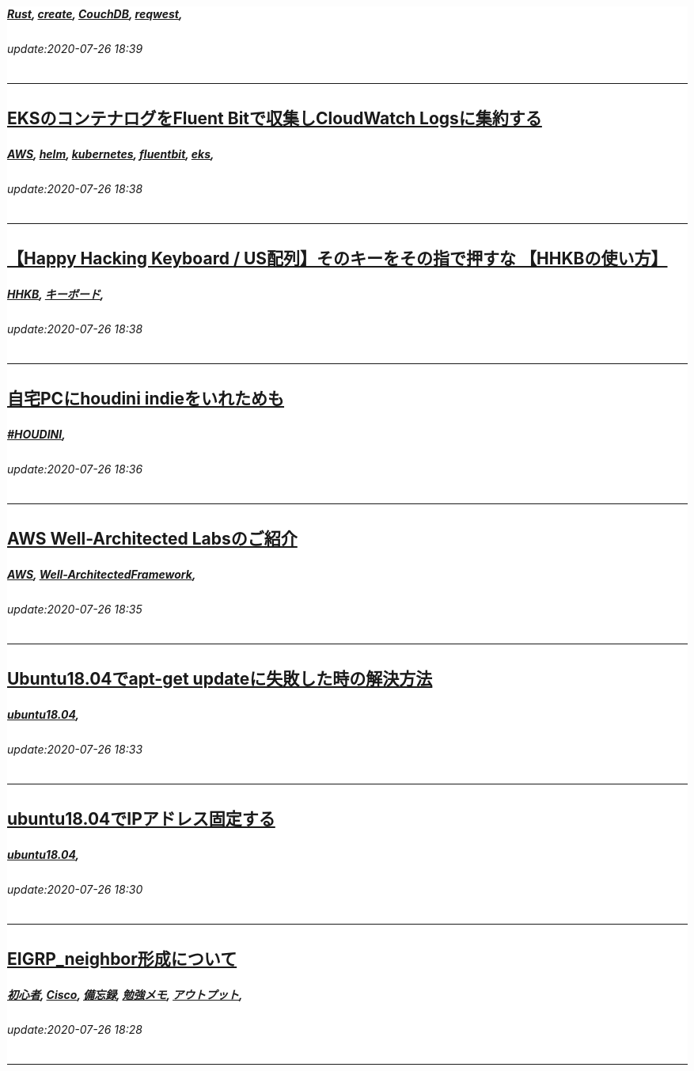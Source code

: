 ##### [Rust](https://qiita.com/tags/Rust), [create](https://qiita.com/tags/create), [CouchDB](https://qiita.com/tags/CouchDB), [reqwest](https://qiita.com/tags/reqwest), 
###### update:2020-07-26 18:39
---
## [EKSのコンテナログをFluent Bitで収集しCloudWatch Logsに集約する](https://qiita.com/samskeyti/items/a4649728f261a17fba9e)
##### [AWS](https://qiita.com/tags/AWS), [helm](https://qiita.com/tags/helm), [kubernetes](https://qiita.com/tags/kubernetes), [fluentbit](https://qiita.com/tags/fluentbit), [eks](https://qiita.com/tags/eks), 
###### update:2020-07-26 18:38
---
## [【Happy Hacking Keyboard / US配列】そのキーをその指で押すな 【HHKBの使い方】](https://qiita.com/isaak_stoa/items/70b7ada4e66e70e1c5af)
##### [HHKB](https://qiita.com/tags/HHKB), [キーボード](https://qiita.com/tags/キーボード), 
###### update:2020-07-26 18:38
---
## [自宅PCにhoudini indieをいれためも](https://qiita.com/chhasega/items/acede470de66c2a942d6)
##### [#HOUDINI](https://qiita.com/tags/#HOUDINI), 
###### update:2020-07-26 18:36
---
## [AWS Well-Architected Labsのご紹介](https://qiita.com/chanhama/items/b40fd218865d9bce7723)
##### [AWS](https://qiita.com/tags/AWS), [Well-ArchitectedFramework](https://qiita.com/tags/Well-ArchitectedFramework), 
###### update:2020-07-26 18:35
---
## [Ubuntu18.04でapt-get updateに失敗した時の解決方法](https://qiita.com/seigot/items/c5adf8542a34229e15ec)
##### [ubuntu18.04](https://qiita.com/tags/ubuntu18.04), 
###### update:2020-07-26 18:33
---
## [ubuntu18.04でIPアドレス固定する](https://qiita.com/seigot/items/37c55d4a5b8beb37c89d)
##### [ubuntu18.04](https://qiita.com/tags/ubuntu18.04), 
###### update:2020-07-26 18:30
---
## [EIGRP_neighbor形成について](https://qiita.com/tea_rui/items/e3fe91232e8afa952ef9)
##### [初心者](https://qiita.com/tags/初心者), [Cisco](https://qiita.com/tags/Cisco), [備忘録](https://qiita.com/tags/備忘録), [勉強メモ](https://qiita.com/tags/勉強メモ), [アウトプット](https://qiita.com/tags/アウトプット), 
###### update:2020-07-26 18:28
---
